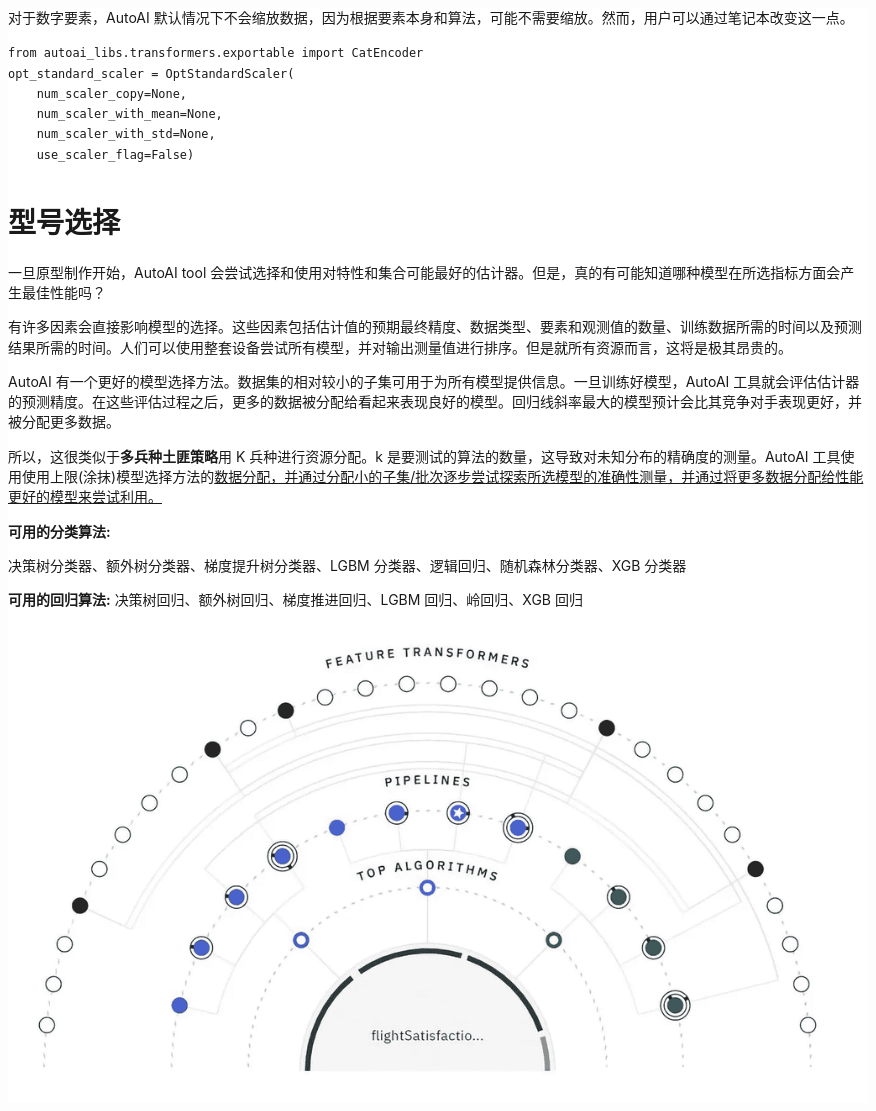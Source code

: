 对于数字要素，AutoAI 默认情况下不会缩放数据，因为根据要素本身和算法，可能不需要缩放。然而，用户可以通过笔记本改变这一点。

```
from autoai_libs.transformers.exportable import CatEncoder
opt_standard_scaler = OptStandardScaler(
    num_scaler_copy=None,
    num_scaler_with_mean=None,
    num_scaler_with_std=None,
    use_scaler_flag=False)
```

# 型号选择

一旦原型制作开始，AutoAI tool 会尝试选择和使用对特性和集合可能最好的估计器。但是，真的有可能知道哪种模型在所选指标方面会产生最佳性能吗？

有许多因素会直接影响模型的选择。这些因素包括估计值的预期最终精度、数据类型、要素和观测值的数量、训练数据所需的时间以及预测结果所需的时间。人们可以使用整套设备尝试所有模型，并对输出测量值进行排序。但是就所有资源而言，这将是极其昂贵的。

AutoAI 有一个更好的模型选择方法。数据集的相对较小的子集可用于为所有模型提供信息。一旦训练好模型，AutoAI 工具就会评估估计器的预测精度。在这些评估过程之后，更多的数据被分配给看起来表现良好的模型。回归线斜率最大的模型预计会比其竞争对手表现更好，并被分配更多数据。

所以，这很类似于**多兵种土匪策略**用 K 兵种进行资源分配。k 是要测试的算法的数量，这导致对未知分布的精确度的测量。AutoAI 工具使用使用上限(涂抹)模型选择方法的[数据分配，并通过分配小的子集/批次逐步尝试探索所选模型的准确性测量，并通过将更多数据分配给性能更好的模型来尝试利用。](https://arxiv.org/abs/1601.00024)

**可用的分类算法:**

决策树分类器、额外树分类器、梯度提升树分类器、LGBM 分类器、逻辑回归、随机森林分类器、XGB 分类器

**可用的回归算法:** 决策树回归、额外树回归、梯度推进回归、LGBM 回归、岭回归、XGB 回归

![](img/8f7772bf5c34eaac95ffa80b19cc8f54.png)
